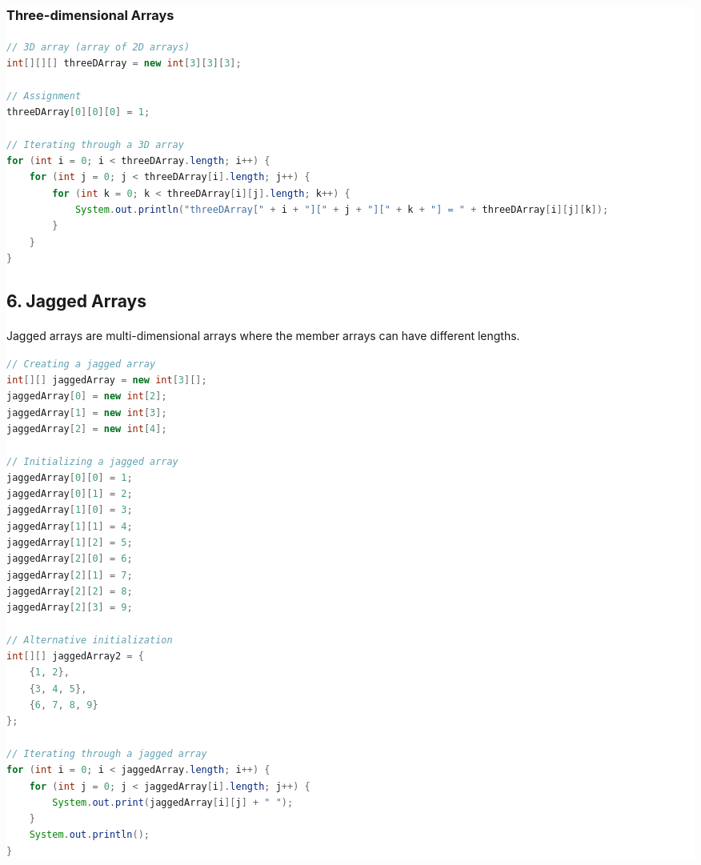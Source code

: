 ### Three-dimensional Arrays

```java
// 3D array (array of 2D arrays)
int[][][] threeDArray = new int[3][3][3];

// Assignment
threeDArray[0][0][0] = 1;

// Iterating through a 3D array
for (int i = 0; i < threeDArray.length; i++) {
    for (int j = 0; j < threeDArray[i].length; j++) {
        for (int k = 0; k < threeDArray[i][j].length; k++) {
            System.out.println("threeDArray[" + i + "][" + j + "][" + k + "] = " + threeDArray[i][j][k]);
        }
    }
}
```

## 6. Jagged Arrays

Jagged arrays are multi-dimensional arrays where the member arrays can have different lengths.

```java
// Creating a jagged array
int[][] jaggedArray = new int[3][];
jaggedArray[0] = new int[2];
jaggedArray[1] = new int[3];
jaggedArray[2] = new int[4];

// Initializing a jagged array
jaggedArray[0][0] = 1;
jaggedArray[0][1] = 2;
jaggedArray[1][0] = 3;
jaggedArray[1][1] = 4;
jaggedArray[1][2] = 5;
jaggedArray[2][0] = 6;
jaggedArray[2][1] = 7;
jaggedArray[2][2] = 8;
jaggedArray[2][3] = 9;

// Alternative initialization
int[][] jaggedArray2 = {
    {1, 2},
    {3, 4, 5},
    {6, 7, 8, 9}
};

// Iterating through a jagged array
for (int i = 0; i < jaggedArray.length; i++) {
    for (int j = 0; j < jaggedArray[i].length; j++) {
        System.out.print(jaggedArray[i][j] + " ");
    }
    System.out.println();
}
```
